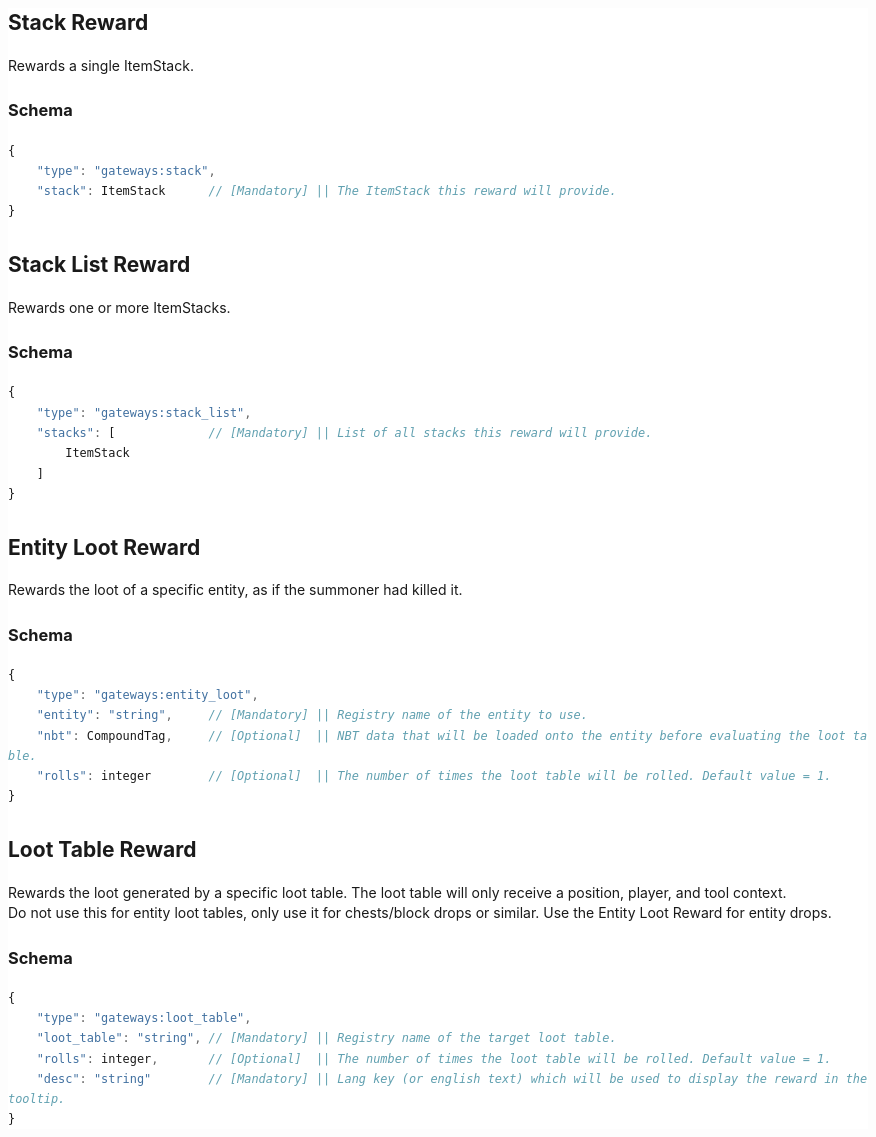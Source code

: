 ## Stack Reward
Rewards a single ItemStack.

### Schema
```js
{
    "type": "gateways:stack",
    "stack": ItemStack      // [Mandatory] || The ItemStack this reward will provide.
}
```

## Stack List Reward
Rewards one or more ItemStacks.

### Schema
```js
{
    "type": "gateways:stack_list",
    "stacks": [             // [Mandatory] || List of all stacks this reward will provide.
        ItemStack
    ]
}
```

## Entity Loot Reward
Rewards the loot of a specific entity, as if the summoner had killed it.

### Schema
```js
{
    "type": "gateways:entity_loot",
    "entity": "string",     // [Mandatory] || Registry name of the entity to use.
    "nbt": CompoundTag,     // [Optional]  || NBT data that will be loaded onto the entity before evaluating the loot table.
    "rolls": integer        // [Optional]  || The number of times the loot table will be rolled. Default value = 1.
}
```

## Loot Table Reward
Rewards the loot generated by a specific loot table. The loot table will only receive a position, player, and tool context.  
Do not use this for entity loot tables, only use it for chests/block drops or similar.  Use the Entity Loot Reward for entity drops.

### Schema
```js
{
    "type": "gateways:loot_table",
    "loot_table": "string", // [Mandatory] || Registry name of the target loot table.
    "rolls": integer,       // [Optional]  || The number of times the loot table will be rolled. Default value = 1.
    "desc": "string"        // [Mandatory] || Lang key (or english text) which will be used to display the reward in the tooltip.
}
```
